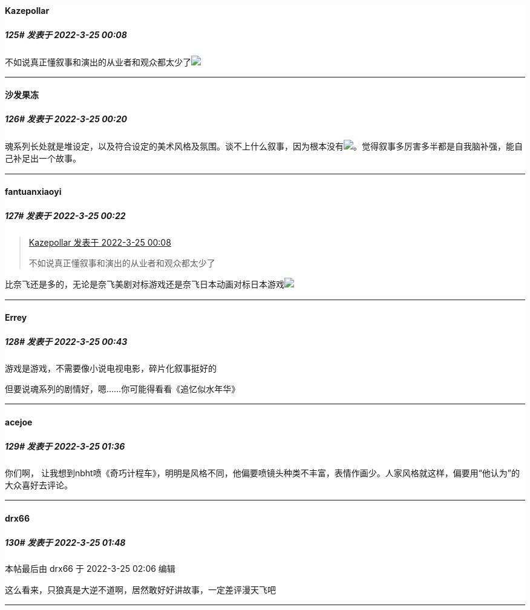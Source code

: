 ####  Kazepollar  
##### 125#       发表于 2022-3-25 00:08

不如说真正懂叙事和演出的从业者和观众都太少了<img src="https://static.saraba1st.com/image/smiley/face2017/044.png" referrerpolicy="no-referrer">

*****

####  沙发果冻  
##### 126#       发表于 2022-3-25 00:20

魂系列长处就是堆设定，以及符合设定的美术风格及氛围。谈不上什么叙事，因为根本没有<img src="https://static.saraba1st.com/image/smiley/face2017/067.png" referrerpolicy="no-referrer">。觉得叙事多厉害多半都是自我脑补强，能自己补足出一个故事。

*****

####  fantuanxiaoyi  
##### 127#       发表于 2022-3-25 00:22

<blockquote><a href="httphttps://bbs.saraba1st.com/2b/forum.php?mod=redirect&amp;goto=findpost&amp;pid=55174790&amp;ptid=2059644" target="_blank">Kazepollar 发表于 2022-3-25 00:08</a>

不如说真正懂叙事和演出的从业者和观众都太少了</blockquote>
比奈飞还是多的，无论是奈飞美剧对标游戏还是奈飞日本动画对标日本游戏<img src="https://static.saraba1st.com/image/smiley/face2017/049.png" referrerpolicy="no-referrer">



*****

####  Errey  
##### 128#       发表于 2022-3-25 00:43

游戏是游戏，不需要像小说电视电影，碎片化叙事挺好的

但要说魂系列的剧情好，嗯……你可能得看看《追忆似水年华》



*****

####  acejoe  
##### 129#       发表于 2022-3-25 01:36

你们啊，
让我想到nbht喷《奇巧计程车》，明明是风格不同，他偏要喷镜头种类不丰富，表情作画少。人家风格就这样，偏要用“他认为”的大众喜好去评论。



*****

####  drx66  
##### 130#       发表于 2022-3-25 01:48

 本帖最后由 drx66 于 2022-3-25 02:06 编辑 

这么看来，只狼真是大逆不道啊，居然敢好好讲故事，一定差评漫天飞吧

*****
